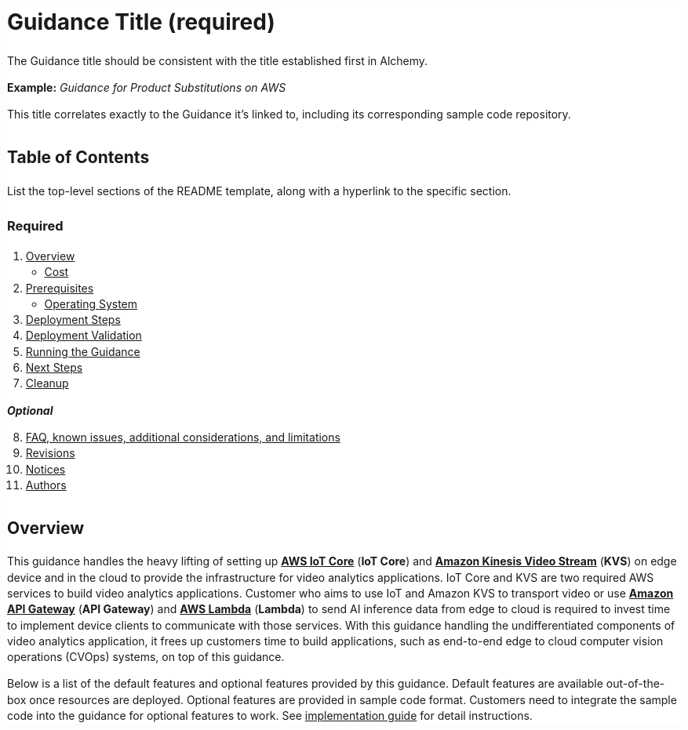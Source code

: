 # Guidance Title (required)

The Guidance title should be consistent with the title established first in Alchemy.

**Example:** *Guidance for Product Substitutions on AWS*

This title correlates exactly to the Guidance it’s linked to, including its corresponding sample code repository. 


## Table of Contents

List the top-level sections of the README template, along with a hyperlink to the specific section.

### Required

1. [Overview](#overview-required)
    - [Cost](#cost)
2. [Prerequisites](#prerequisites-required)
    - [Operating System](#operating-system-required)
3. [Deployment Steps](#deployment-steps-required)
4. [Deployment Validation](#deployment-validation-required)
5. [Running the Guidance](#running-the-guidance-required)
6. [Next Steps](#next-steps-required)
7. [Cleanup](#cleanup-required)

***Optional***

8. [FAQ, known issues, additional considerations, and limitations](#faq-known-issues-additional-considerations-and-limitations-optional)
9. [Revisions](#revisions-optional)
10. [Notices](#notices-optional)
11. [Authors](#authors-optional)

## Overview 

  This guidance handles the heavy lifting of setting up [**AWS IoT Core**](https://aws.amazon.com/iot-core/) (**IoT Core**) and [**Amazon Kinesis Video Stream**](https://aws.amazon.com/kinesis/video-streams/) (**KVS**) on edge device and in the cloud to provide the infrastructure for video analytics applications. IoT Core and KVS are two required AWS services to build video analytics applications. Customer who aims to use IoT and Amazon KVS to transport video or use [**Amazon API Gateway**](https://aws.amazon.com/api-gateway/) (**API Gateway**) and [**AWS Lambda**](https://aws.amazon.com/lambda/) (**Lambda**) to send AI inference data from edge to cloud is required to invest time to implement device clients to communicate with those services. With this guidance handling the undifferentiated components of video analytics application, it frees up customers time to build applications, such as end-to-end edge to cloud computer vision operations (CVOps) systems, on top of this guidance. 
  
  Below is a list of the default features and optional features provided by this guidance. Default features are available out-of-the-box once resources are deployed. Optional features are provided in sample code format. Customers need to integrate the sample code into the guidance for optional features to work. See [implementation guide](https://implementationguides.kits.eventoutfitters.aws.dev/vanlytcs-infra-1204/ai-ml/video-analytics-infrastructure-on-aws/index.html) for detail instructions.
  